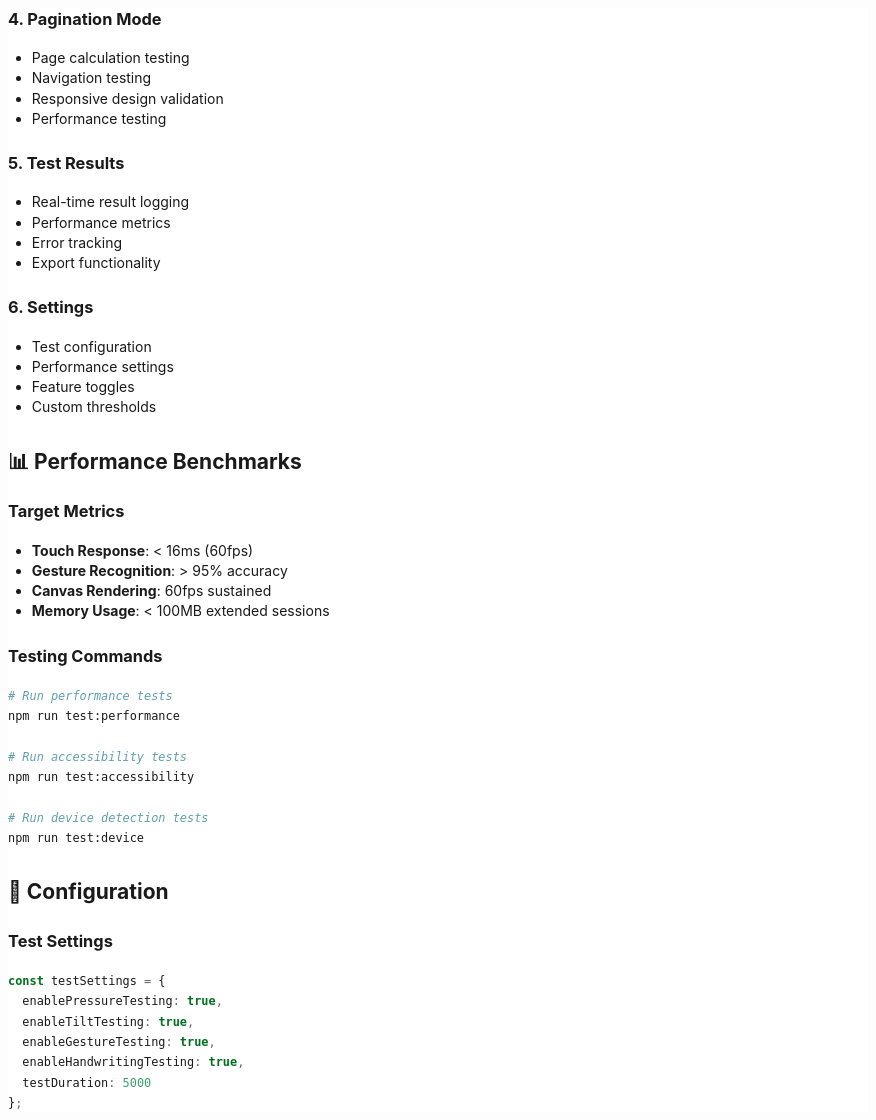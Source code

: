 ### 4. Pagination Mode
- Page calculation testing
- Navigation testing
- Responsive design validation
- Performance testing

### 5. Test Results
- Real-time result logging
- Performance metrics
- Error tracking
- Export functionality

### 6. Settings
- Test configuration
- Performance settings
- Feature toggles
- Custom thresholds

## 📊 Performance Benchmarks

### Target Metrics
- **Touch Response**: < 16ms (60fps)
- **Gesture Recognition**: > 95% accuracy
- **Canvas Rendering**: 60fps sustained
- **Memory Usage**: < 100MB extended sessions

### Testing Commands
```bash
# Run performance tests
npm run test:performance

# Run accessibility tests
npm run test:accessibility

# Run device detection tests
npm run test:device
```

## 🔧 Configuration

### Test Settings
```typescript
const testSettings = {
  enablePressureTesting: true,
  enableTiltTesting: true,
  enableGestureTesting: true,
  enableHandwritingTesting: true,
  testDuration: 5000
};
```
